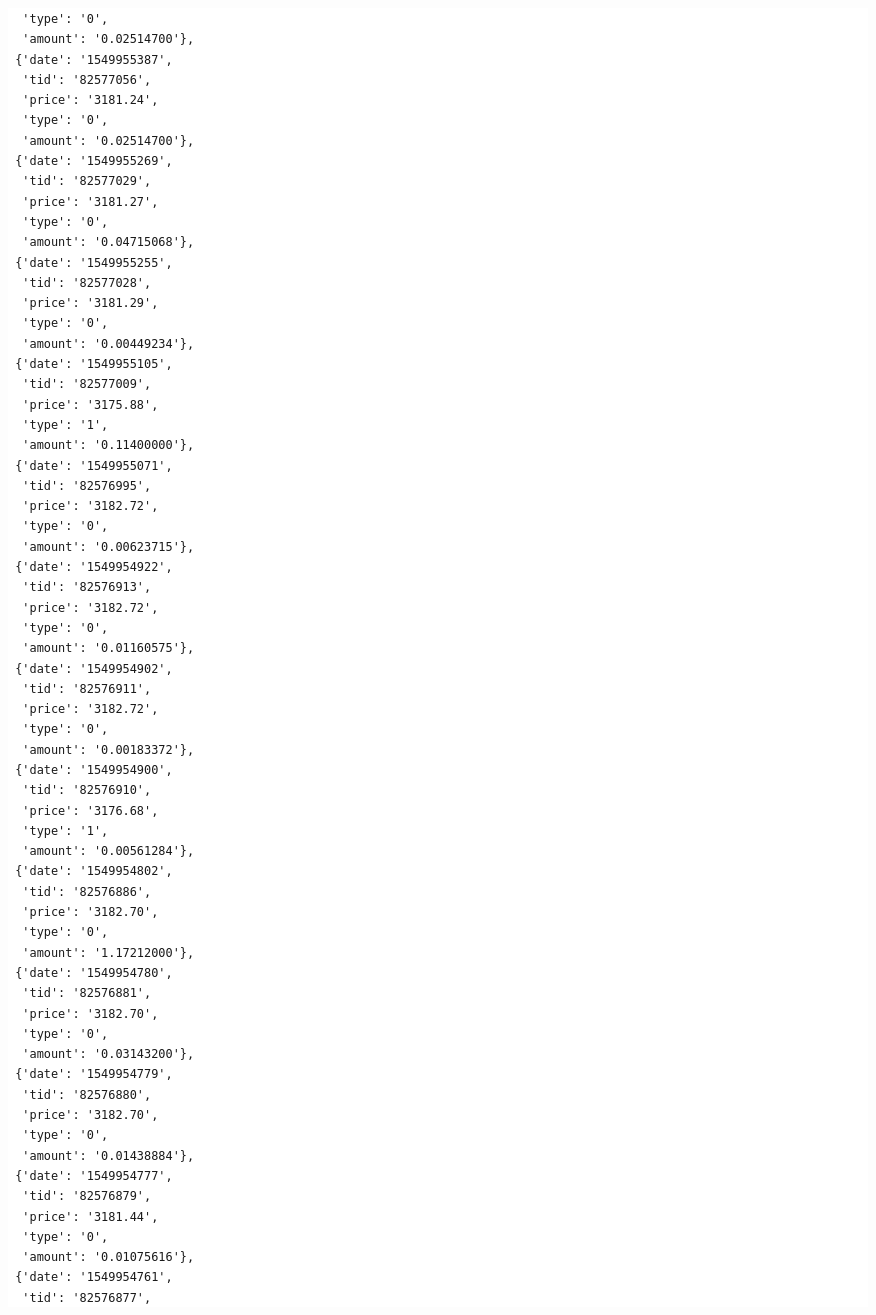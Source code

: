      'type': '0',
      'amount': '0.02514700'},
     {'date': '1549955387',
      'tid': '82577056',
      'price': '3181.24',
      'type': '0',
      'amount': '0.02514700'},
     {'date': '1549955269',
      'tid': '82577029',
      'price': '3181.27',
      'type': '0',
      'amount': '0.04715068'},
     {'date': '1549955255',
      'tid': '82577028',
      'price': '3181.29',
      'type': '0',
      'amount': '0.00449234'},
     {'date': '1549955105',
      'tid': '82577009',
      'price': '3175.88',
      'type': '1',
      'amount': '0.11400000'},
     {'date': '1549955071',
      'tid': '82576995',
      'price': '3182.72',
      'type': '0',
      'amount': '0.00623715'},
     {'date': '1549954922',
      'tid': '82576913',
      'price': '3182.72',
      'type': '0',
      'amount': '0.01160575'},
     {'date': '1549954902',
      'tid': '82576911',
      'price': '3182.72',
      'type': '0',
      'amount': '0.00183372'},
     {'date': '1549954900',
      'tid': '82576910',
      'price': '3176.68',
      'type': '1',
      'amount': '0.00561284'},
     {'date': '1549954802',
      'tid': '82576886',
      'price': '3182.70',
      'type': '0',
      'amount': '1.17212000'},
     {'date': '1549954780',
      'tid': '82576881',
      'price': '3182.70',
      'type': '0',
      'amount': '0.03143200'},
     {'date': '1549954779',
      'tid': '82576880',
      'price': '3182.70',
      'type': '0',
      'amount': '0.01438884'},
     {'date': '1549954777',
      'tid': '82576879',
      'price': '3181.44',
      'type': '0',
      'amount': '0.01075616'},
     {'date': '1549954761',
      'tid': '82576877',
